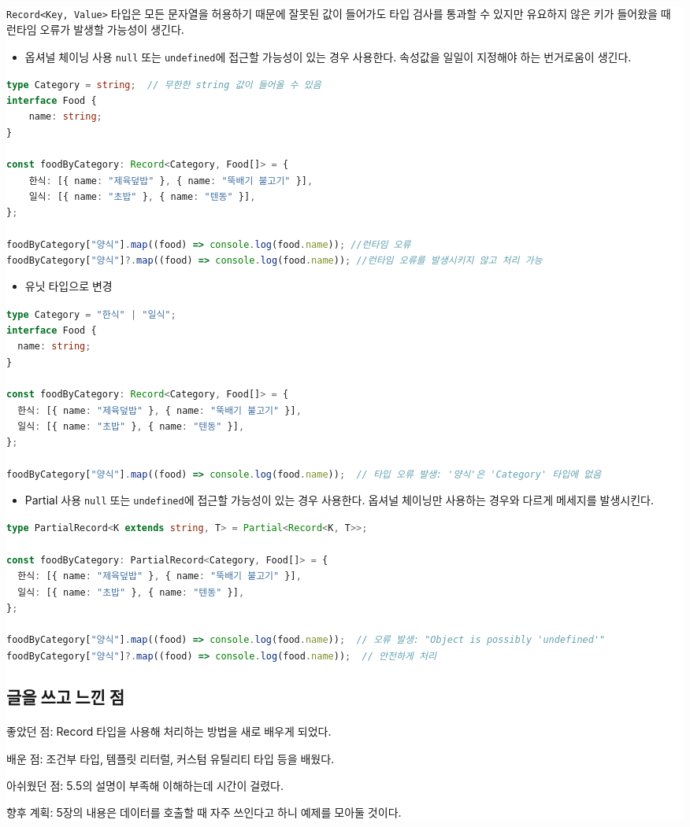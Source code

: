 `Record<Key, Value>` 타입은 모든 문자열을 허용하기 때문에 잘못된 값이 들어가도 타입 검사를 통과할 수 있지만 유요하지 않은 키가 들어왔을 때 런타임 오류가 발생할 가능성이 생긴다.
- 옵셔널 체이닝 사용
`null` 또는 `undefined`에 접근할 가능성이 있는 경우 사용한다. 속성값을 일일이 지정해야 하는 번거로움이 생긴다.
```typescript
type Category = string;  // 무한한 string 값이 들어올 수 있음
interface Food {
    name: string;
}

const foodByCategory: Record<Category, Food[]> = {
    한식: [{ name: "제육덮밥" }, { name: "뚝배기 불고기" }],
    일식: [{ name: "초밥" }, { name: "텐동" }],
};

foodByCategory["양식"].map((food) => console.log(food.name)); //런타임 오류
foodByCategory["양식"]?.map((food) => console.log(food.name)); //런타임 오류를 발생시키지 않고 처리 가능
```
- 유닛 타입으로 변경
```typescript
type Category = "한식" | "일식";  
interface Food {
  name: string;
}

const foodByCategory: Record<Category, Food[]> = {
  한식: [{ name: "제육덮밥" }, { name: "뚝배기 불고기" }],
  일식: [{ name: "초밥" }, { name: "텐동" }],
};

foodByCategory["양식"].map((food) => console.log(food.name));  // 타입 오류 발생: '양식'은 'Category' 타입에 없음
```

- Partial 사용 `null` 또는 `undefined`에 접근할 가능성이 있는 경우 사용한다. 옵셔널 체이닝만 사용하는 경우와 다르게 메세지를 발생시킨다.
```typescript
type PartialRecord<K extends string, T> = Partial<Record<K, T>>;

const foodByCategory: PartialRecord<Category, Food[]> = {
  한식: [{ name: "제육덮밥" }, { name: "뚝배기 불고기" }],
  일식: [{ name: "초밥" }, { name: "텐동" }],
};

foodByCategory["양식"].map((food) => console.log(food.name));  // 오류 발생: "Object is possibly 'undefined'"
foodByCategory["양식"]?.map((food) => console.log(food.name));  // 안전하게 처리
```

## 글을 쓰고 느낀 점

좋았던 점: Record 타입을 사용해 처리하는 방법을 새로 배우게 되었다.

배운 점: 조건부 타입, 템플릿 리터럴, 커스텀 유틸리티 타입 등을 배웠다.

아쉬웠던 점: 5.5의 설명이 부족해 이해하는데 시간이 걸렸다.

향후 계획: 5장의 내용은 데이터를 호출할 때 자주 쓰인다고 하니 예제를 모아둘 것이다.

